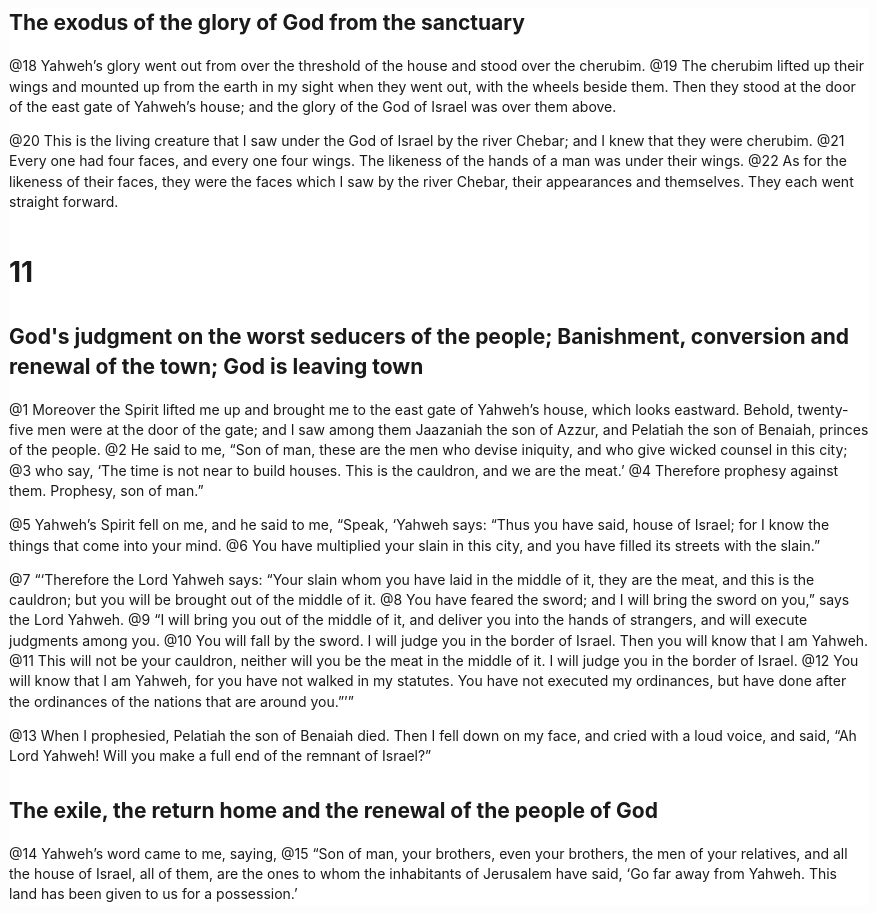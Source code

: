 ## The exodus of the glory of God from the sanctuary
@18 Yahweh’s glory went out from over the threshold of the house and stood over the cherubim. 
@19 The cherubim lifted up their wings and mounted up from the earth in my sight when they went out, with the wheels beside them. Then they stood at the door of the east gate of Yahweh’s house; and the glory of the God of Israel was over them above. 

@20 This is the living creature that I saw under the God of Israel by the river Chebar; and I knew that they were cherubim. 
@21 Every one had four faces, and every one four wings. The likeness of the hands of a man was under their wings. 
@22 As for the likeness of their faces, they were the faces which I saw by the river Chebar, their appearances and themselves. They each went straight forward. 

# 11 
## God's judgment on the worst seducers of the people; Banishment, conversion and renewal of the town; God is leaving town
@1 Moreover the Spirit lifted me up and brought me to the east gate of Yahweh’s house, which looks eastward. Behold, twenty-five men were at the door of the gate; and I saw among them Jaazaniah the son of Azzur, and Pelatiah the son of Benaiah, princes of the people. 
@2 He said to me, “Son of man, these are the men who devise iniquity, and who give wicked counsel in this city; 
@3 who say, ‘The time is not near to build houses. This is the cauldron, and we are the meat.’ 
@4 Therefore prophesy against them. Prophesy, son of man.” 

@5 Yahweh’s Spirit fell on me, and he said to me, “Speak, ‘Yahweh says: “Thus you have said, house of Israel; for I know the things that come into your mind. 
@6 You have multiplied your slain in this city, and you have filled its streets with the slain.” 

@7 “‘Therefore the Lord Yahweh says: “Your slain whom you have laid in the middle of it, they are the meat, and this is the cauldron; but you will be brought out of the middle of it. 
@8 You have feared the sword; and I will bring the sword on you,” says the Lord Yahweh. 
@9 “I will bring you out of the middle of it, and deliver you into the hands of strangers, and will execute judgments among you. 
@10 You will fall by the sword. I will judge you in the border of Israel. Then you will know that I am Yahweh. 
@11 This will not be your cauldron, neither will you be the meat in the middle of it. I will judge you in the border of Israel. 
@12 You will know that I am Yahweh, for you have not walked in my statutes. You have not executed my ordinances, but have done after the ordinances of the nations that are around you.”’” 

@13 When I prophesied, Pelatiah the son of Benaiah died. Then I fell down on my face, and cried with a loud voice, and said, “Ah Lord Yahweh! Will you make a full end of the remnant of Israel?”

## The exile, the return home and the renewal of the people of God
@14 Yahweh’s word came to me, saying, 
@15 “Son of man, your brothers, even your brothers, the men of your relatives, and all the house of Israel, all of them, are the ones to whom the inhabitants of Jerusalem have said, ‘Go far away from Yahweh. This land has been given to us for a possession.’ 
